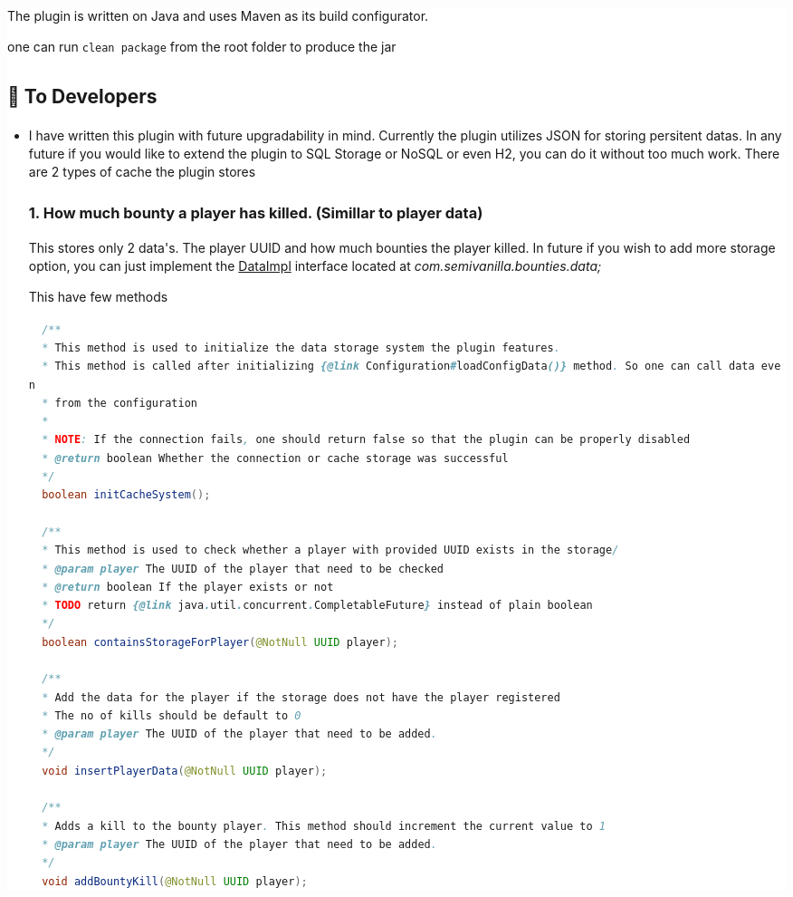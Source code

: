 The plugin is written on Java and uses Maven as its build configurator.

one can run `clean package` from the root folder to produce the jar

## 📜 To Developers

* I have written this plugin with future upgradability in mind. Currently the plugin utilizes JSON for storing persitent datas. In any future if you would like to extend the plugin to SQL Storage or NoSQL or even H2, you can do it without too much work. There are 2 types of cache the plugin stores

  ### 1. How much bounty a player has killed. (Simillar to player data)
  
    This stores only 2 data's. The player UUID and how much bounties the player killed. In future if you wish to add more storage option, you can just implement the [DataImpl](https://github.com/SemiVanilla-MC/Bounties/blob/master/src/main/java/com/semivanilla/bounties/data/DataImpl.java) interface located at  *com.semivanilla.bounties.data;*

    This have few methods

    ```JAVA
      /**
      * This method is used to initialize the data storage system the plugin features.
      * This method is called after initializing {@link Configuration#loadConfigData()} method. So one can call data even
      * from the configuration
      *
      * NOTE: If the connection fails, one should return false so that the plugin can be properly disabled
      * @return boolean Whether the connection or cache storage was successful
      */
      boolean initCacheSystem();

      /**
      * This method is used to check whether a player with provided UUID exists in the storage/
      * @param player The UUID of the player that need to be checked
      * @return boolean If the player exists or not
      * TODO return {@link java.util.concurrent.CompletableFuture} instead of plain boolean
      */
      boolean containsStorageForPlayer(@NotNull UUID player);

      /**
      * Add the data for the player if the storage does not have the player registered
      * The no of kills should be default to 0
      * @param player The UUID of the player that need to be added.
      */
      void insertPlayerData(@NotNull UUID player);

      /**
      * Adds a kill to the bounty player. This method should increment the current value to 1
      * @param player The UUID of the player that need to be added.
      */
      void addBountyKill(@NotNull UUID player);
